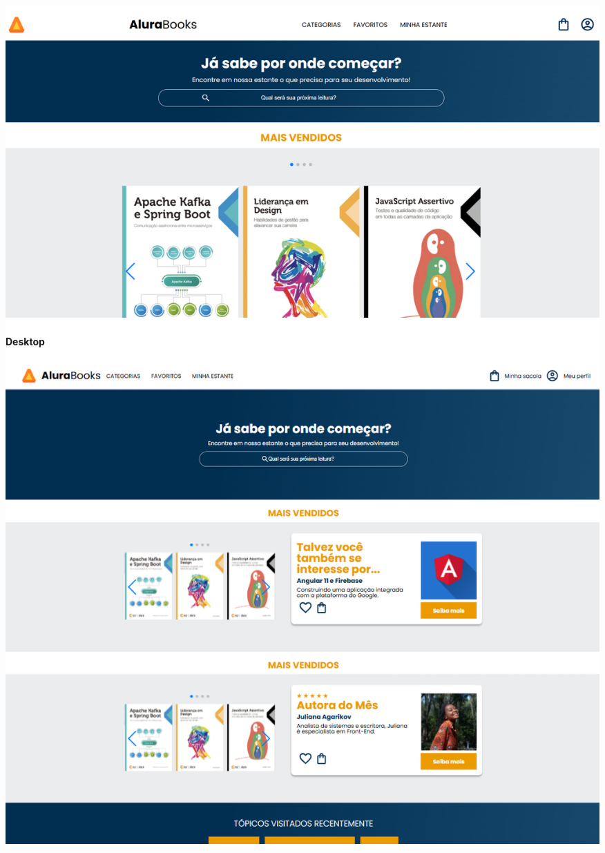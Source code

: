   <img loading="lazy" src="./img/screenshot-tablet.png" style="width: 100%" />
  
  #### Desktop
  <img loading="lazy" src="./img/screenshot-desktop.png" style="width: 100%" />

</div>
